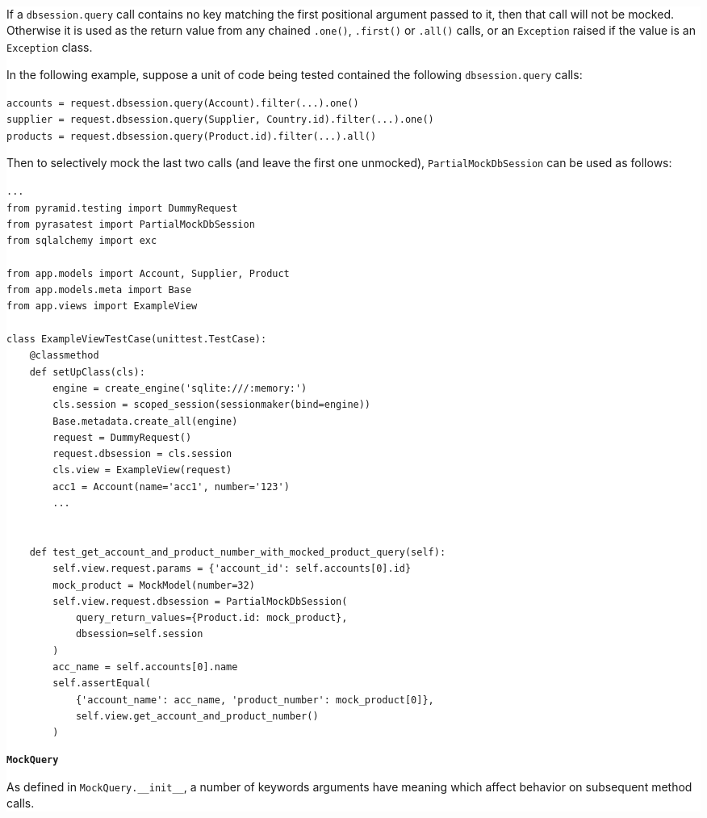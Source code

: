 If a `dbsession.query` call contains no key matching the first positional 
argument passed to it, then that call will not be mocked. 
Otherwise it is used as the return value from any 
chained `.one()`, `.first()` or `.all()` calls,
or an `Exception` raised if the value is an `Exception` class. 

In the following example, suppose a unit of code being tested contained the
following `dbsession.query` calls:

    accounts = request.dbsession.query(Account).filter(...).one()
    supplier = request.dbsession.query(Supplier, Country.id).filter(...).one()
    products = request.dbsession.query(Product.id).filter(...).all()

Then to selectively mock the last two calls (and leave the first one unmocked), 
`PartialMockDbSession` can be used as follows:

    ...
    from pyramid.testing import DummyRequest
    from pyrasatest import PartialMockDbSession
    from sqlalchemy import exc
    
    from app.models import Account, Supplier, Product
    from app.models.meta import Base
    from app.views import ExampleView

    class ExampleViewTestCase(unittest.TestCase):
        @classmethod
        def setUpClass(cls):
            engine = create_engine('sqlite:///:memory:')
            cls.session = scoped_session(sessionmaker(bind=engine))
            Base.metadata.create_all(engine)
            request = DummyRequest()
            request.dbsession = cls.session
            cls.view = ExampleView(request)
            acc1 = Account(name='acc1', number='123')
            ...


        def test_get_account_and_product_number_with_mocked_product_query(self):
            self.view.request.params = {'account_id': self.accounts[0].id}
            mock_product = MockModel(number=32)
            self.view.request.dbsession = PartialMockDbSession(
                query_return_values={Product.id: mock_product},
                dbsession=self.session
            )
            acc_name = self.accounts[0].name
            self.assertEqual(
                {'account_name': acc_name, 'product_number': mock_product[0]},
                self.view.get_account_and_product_number()
            )

**`MockQuery`**

As defined in `MockQuery.__init__`, a number of keywords arguments have meaning
which affect behavior on subsequent method calls.
